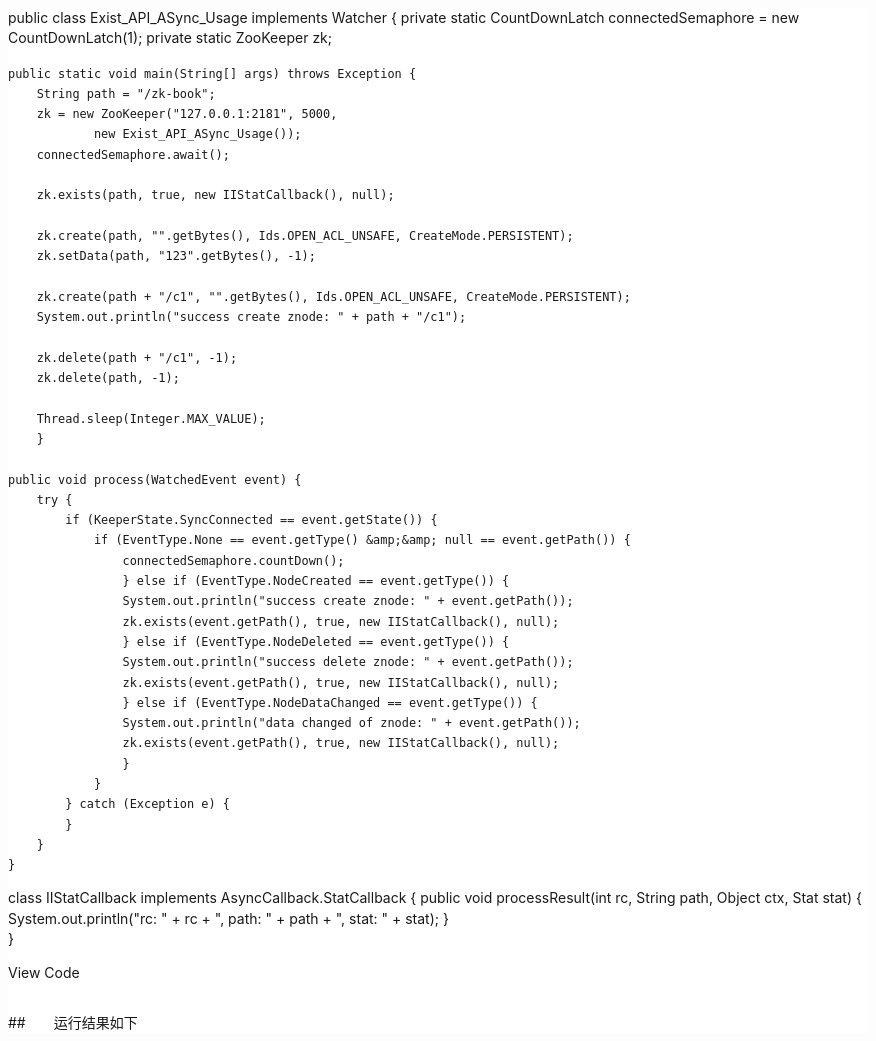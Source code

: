 public class Exist_API_ASync_Usage implements Watcher {
    private static CountDownLatch connectedSemaphore = new CountDownLatch(1);
    private static ZooKeeper zk;

    public static void main(String[] args) throws Exception {
        String path = "/zk-book";
        zk = new ZooKeeper("127.0.0.1:2181", 5000, 
                new Exist_API_ASync_Usage());
        connectedSemaphore.await();

        zk.exists(path, true, new IIStatCallback(), null);

        zk.create(path, "".getBytes(), Ids.OPEN_ACL_UNSAFE, CreateMode.PERSISTENT);
        zk.setData(path, "123".getBytes(), -1);

        zk.create(path + "/c1", "".getBytes(), Ids.OPEN_ACL_UNSAFE, CreateMode.PERSISTENT);
        System.out.println("success create znode: " + path + "/c1");

        zk.delete(path + "/c1", -1);
        zk.delete(path, -1);

        Thread.sleep(Integer.MAX_VALUE);
    	}

    public void process(WatchedEvent event) {
        try {
            if (KeeperState.SyncConnected == event.getState()) {
                if (EventType.None == event.getType() &amp;&amp; null == event.getPath()) {
                    connectedSemaphore.countDown();
                	} else if (EventType.NodeCreated == event.getType()) {
                    System.out.println("success create znode: " + event.getPath());
                    zk.exists(event.getPath(), true, new IIStatCallback(), null);
                	} else if (EventType.NodeDeleted == event.getType()) {
                    System.out.println("success delete znode: " + event.getPath());
                    zk.exists(event.getPath(), true, new IIStatCallback(), null);
                	} else if (EventType.NodeDataChanged == event.getType()) {
                    System.out.println("data changed of znode: " + event.getPath());
                    zk.exists(event.getPath(), true, new IIStatCallback(), null);
                	}
            	}
        	} catch (Exception e) {
        	}
    	}
	}

class IIStatCallback implements AsyncCallback.StatCallback {
    public void processResult(int rc, String path, Object ctx, Stat stat) {
        System.out.println("rc: " + rc + ", path: " + path + ", stat: " + stat);
    	}    
	}

View Code


##
##　　运行结果如下
